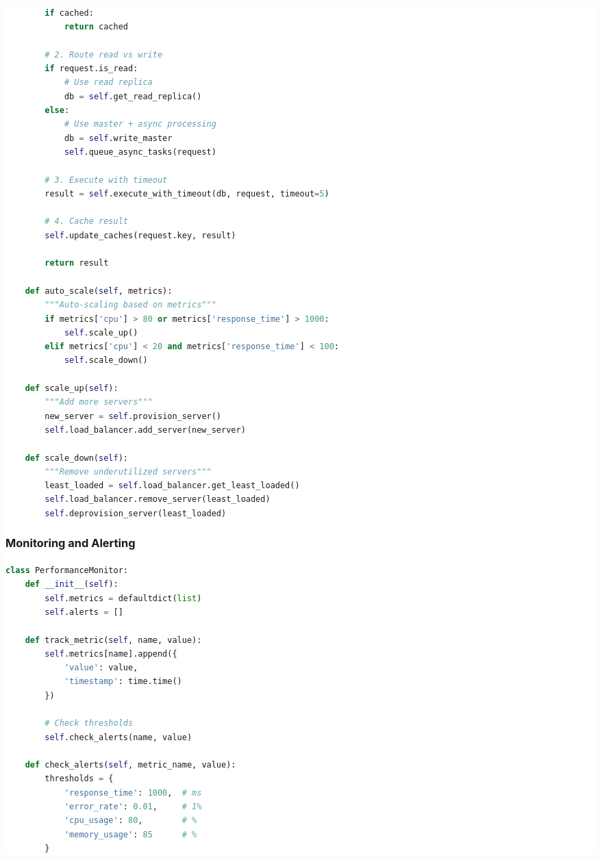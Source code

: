```python
        if cached:
            return cached
        
        # 2. Route read vs write
        if request.is_read:
            # Use read replica
            db = self.get_read_replica()
        else:
            # Use master + async processing
            db = self.write_master
            self.queue_async_tasks(request)
        
        # 3. Execute with timeout
        result = self.execute_with_timeout(db, request, timeout=5)
        
        # 4. Cache result
        self.update_caches(request.key, result)
        
        return result
    
    def auto_scale(self, metrics):
        """Auto-scaling based on metrics"""
        if metrics['cpu'] > 80 or metrics['response_time'] > 1000:
            self.scale_up()
        elif metrics['cpu'] < 20 and metrics['response_time'] < 100:
            self.scale_down()
    
    def scale_up(self):
        """Add more servers"""
        new_server = self.provision_server()
        self.load_balancer.add_server(new_server)
        
    def scale_down(self):
        """Remove underutilized servers"""
        least_loaded = self.load_balancer.get_least_loaded()
        self.load_balancer.remove_server(least_loaded)
        self.deprovision_server(least_loaded)
```

### Monitoring and Alerting

```python
class PerformanceMonitor:
    def __init__(self):
        self.metrics = defaultdict(list)
        self.alerts = []
    
    def track_metric(self, name, value):
        self.metrics[name].append({
            'value': value,
            'timestamp': time.time()
        })
        
        # Check thresholds
        self.check_alerts(name, value)
    
    def check_alerts(self, metric_name, value):
        thresholds = {
            'response_time': 1000,  # ms
            'error_rate': 0.01,     # 1%
            'cpu_usage': 80,        # %
            'memory_usage': 85      # %
        }
```